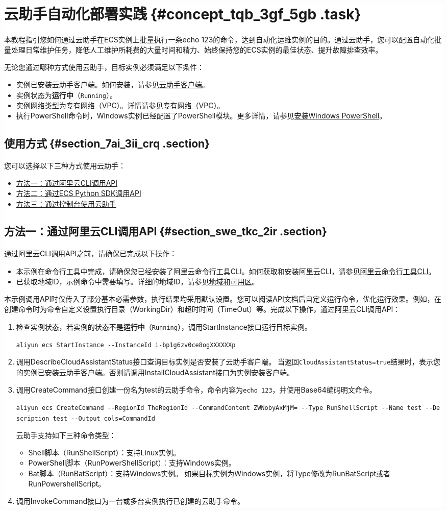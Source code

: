 # 云助手自动化部署实践 {#concept_tqb_3gf_5gb .task}

本教程指引您如何通过云助手在ECS实例上批量执行一条echo 123的命令，达到自动化运维实例的目的。通过云助手，您可以配置自动化批量处理日常维护任务，降低人工维护所耗费的大量时间和精力、始终保持您的ECS实例的最佳状态、提升故障排查效率。

无论您通过哪种方式使用云助手，目标实例必须满足以下条件：

-   实例已安装云助手客户端。如何安装，请参见[云助手客户端](../../../../cn.zh-CN/运维与监控/云助手/配置云助手客户端.md#)。
-   实例状态为**运行中**（`Running`）。
-   实例网络类型为专有网络（VPC）。详情请参见[专有网络（VPC）](../../../../cn.zh-CN/产品简介/什么是专有网络.md#)。
-   执行PowerShell命令时，Windows实例已经配置了PowerShell模块。更多详情，请参见[安装Windows PowerShell](https://docs.microsoft.com/en-us/powershell/scripting/install/installing-windows-powershell)。

## 使用方式 {#section_7ai_3ii_crq .section}

您可以选择以下三种方式使用云助手：

-   [方法一：通过阿里云CLI调用API](#section_swe_tkc_2ir)
-   [方法二：通过ECS Python SDK调用API](#section_qb9_4j0_0r9)
-   [方法三：通过控制台使用云助手](#section_aux_qrq_9ny)

## 方法一：通过阿里云CLI调用API {#section_swe_tkc_2ir .section}

通过阿里云CLI调用API之前，请确保已完成以下操作：

-   本示例在命令行工具中完成，请确保您已经安装了阿里云命令行工具CLI。如何获取和安装阿里云CLI，请参见[阿里云命令行工具CLI](https://help.aliyun.com/document_detail/66653.html)。
-   已获取地域ID，示例命令中需要填写。详细的地域ID，请参见[地域和可用区](../../../../cn.zh-CN/通用参考/地域和可用区.md#)。

本示例调用API时仅传入了部分基本必需参数，执行结果均采用默认设置。您可以阅读API文档后自定义运行命令，优化运行效果。例如，在创建命令时为命令自定义设置执行目录（WorkingDir）和超时时间（TimeOut）等。完成以下操作，通过阿里云CLI调用API：

1.  检查实例状态，若实例的状态不是**运行中**（`Running`），调用StartInstance接口运行目标实例。 

    ``` {#codeblock_xx5_4r9_f1t}
    aliyun ecs StartInstance --InstanceId i-bp1g6zv0ce8ogXXXXXXp
    ```

2.  调用DescribeCloudAssistantStatus接口查询目标实例是否安装了云助手客户端。 当返回`CloudAssistantStatus=true`结果时，表示您的实例已安装云助手客户端。否则请调用InstallCloudAssistant接口为实例安装客户端。
3.  调用CreateCommand接口创建一份名为test的云助手命令，命令内容为`echo 123`，并使用Base64编码明文命令。 

    ``` {#codeblock_v1h_yyb_qs5}
    aliyun ecs CreateCommand --RegionId TheRegionId --CommandContent ZWNobyAxMjM= --Type RunShellScript --Name test --Description test --Output cols=CommandId
    ```

    云助手支持如下三种命令类型：

    -   Shell脚本（RunShellScript）：支持Linux实例。
    -   PowerShell脚本（RunPowerShellScript）：支持Windows实例。
    -   Bat脚本（RunBatScript）：支持Windows实例。
    如果目标实例为Windows实例，将Type修改为RunBatScript或者RunPowershellScript。

4.  调用InvokeCommand接口为一台或多台实例执行已创建的云助手命令。 
